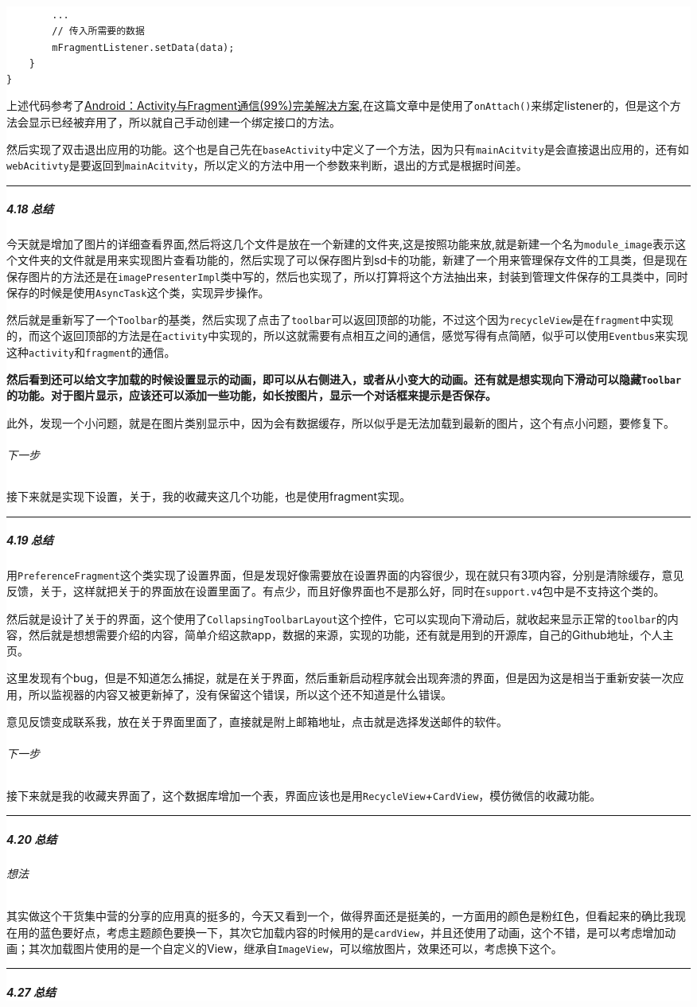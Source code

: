 ```
        ...
        // 传入所需要的数据
        mFragmentListener.setData(data);
    }
}
```
上述代码参考了[Android：Activity与Fragment通信(99%)完美解决方案](http://www.jianshu.com/p/1b824e26105b),在这篇文章中是使用了`onAttach()`来绑定listener的，但是这个方法会显示已经被弃用了，所以就自己手动创建一个绑定接口的方法。

  然后实现了双击退出应用的功能。这个也是自己先在`baseActivity`中定义了一个方法，因为只有`mainAcitvity`是会直接退出应用的，还有如`webAcitivty`是要返回到`mainAcitvity`，所以定义的方法中用一个参数来判断，退出的方式是根据时间差。

---
##### 4.18 总结
  今天就是增加了图片的详细查看界面,然后将这几个文件是放在一个新建的文件夹,这是按照功能来放,就是新建一个名为`module_image`表示这个文件夹的文件就是用来实现图片查看功能的，然后实现了可以保存图片到sd卡的功能，新建了一个用来管理保存文件的工具类，但是现在保存图片的方法还是在`imagePresenterImpl`类中写的，然后也实现了，所以打算将这个方法抽出来，封装到管理文件保存的工具类中，同时保存的时候是使用`AsyncTask`这个类，实现异步操作。
  
  然后就是重新写了一个`Toolbar`的基类，然后实现了点击了`toolbar`可以返回顶部的功能，不过这个因为`recycleView`是在`fragment`中实现的，而这个返回顶部的方法是在`activity`中实现的，所以这就需要有点相互之间的通信，感觉写得有点简陋，似乎可以使用`Eventbus`来实现这种`activity`和`fragment`的通信。
  
  **然后看到还可以给文字加载的时候设置显示的动画，即可以从右侧进入，或者从小变大的动画。还有就是想实现向下滑动可以隐藏`Toolbar`的功能。对于图片显示，应该还可以添加一些功能，如长按图片，显示一个对话框来提示是否保存。**
  
  此外，发现一个小问题，就是在图片类别显示中，因为会有数据缓存，所以似乎是无法加载到最新的图片，这个有点小问题，要修复下。
###### 下一步    
  接下来就是实现下设置，关于，我的收藏夹这几个功能，也是使用fragment实现。

---
##### 4.19 总结
  用`PreferenceFragment`这个类实现了设置界面，但是发现好像需要放在设置界面的内容很少，现在就只有3项内容，分别是清除缓存，意见反馈，关于，这样就把关于的界面放在设置里面了。有点少，而且好像界面也不是那么好，同时在`support.v4`包中是不支持这个类的。
  
  然后就是设计了关于的界面，这个使用了`CollapsingToolbarLayout`这个控件，它可以实现向下滑动后，就收起来显示正常的`toolbar`的内容，然后就是想想需要介绍的内容，简单介绍这款app，数据的来源，实现的功能，还有就是用到的开源库，自己的Github地址，个人主页。
  
  这里发现有个bug，但是不知道怎么捕捉，就是在关于界面，然后重新启动程序就会出现奔溃的界面，但是因为这是相当于重新安装一次应用，所以监视器的内容又被更新掉了，没有保留这个错误，所以这个还不知道是什么错误。
  
  意见反馈变成联系我，放在关于界面里面了，直接就是附上邮箱地址，点击就是选择发送邮件的软件。
###### 下一步  
  接下来就是我的收藏夹界面了，这个数据库增加一个表，界面应该也是用`RecycleView`+`CardView`，模仿微信的收藏功能。
  
---
##### 4.20 总结

###### 想法
  其实做这个干货集中营的分享的应用真的挺多的，今天又看到一个，做得界面还是挺美的，一方面用的颜色是粉红色，但看起来的确比我现在用的蓝色要好点，考虑主题颜色要换一下，其次它加载内容的时候用的是`cardView`，并且还使用了动画，这个不错，是可以考虑增加动画；其次加载图片使用的是一个自定义的View，继承自`ImageView`，可以缩放图片，效果还可以，考虑换下这个。
  

---
##### 4.27 总结
  